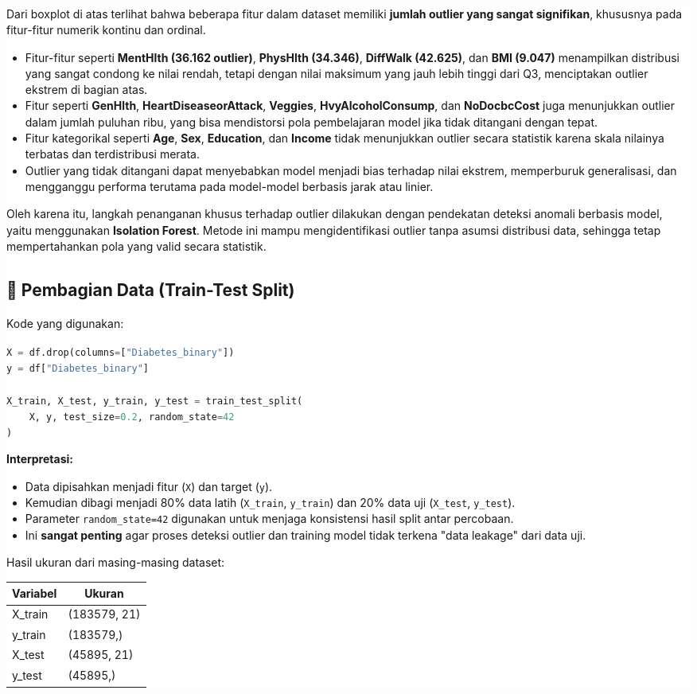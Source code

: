 Dari boxplot di atas terlihat bahwa beberapa fitur dalam dataset memiliki **jumlah outlier yang sangat signifikan**, khususnya pada fitur-fitur numerik kontinu dan ordinal.

- Fitur-fitur seperti **MentHlth (36.162 outlier)**, **PhysHlth (34.346)**, **DiffWalk (42.625)**, dan **BMI (9.047)** menampilkan distribusi yang sangat condong ke nilai rendah, tetapi dengan nilai maksimum yang jauh lebih tinggi dari Q3, menciptakan outlier ekstrem di bagian atas.
- Fitur seperti **GenHlth**, **HeartDiseaseorAttack**, **Veggies**, **HvyAlcoholConsump**, dan **NoDocbcCost** juga menunjukkan outlier dalam jumlah puluhan ribu, yang bisa mendistorsi pola pembelajaran model jika tidak ditangani dengan tepat.
- Fitur kategorikal seperti **Age**, **Sex**, **Education**, dan **Income** tidak menunjukkan outlier secara statistik karena skala nilainya terbatas dan terdistribusi merata.
- Outlier yang tidak ditangani dapat menyebabkan model menjadi bias terhadap nilai ekstrem, memperburuk generalisasi, dan mengganggu performa terutama pada model-model berbasis jarak atau linier.

Oleh karena itu, langkah penanganan khusus terhadap outlier dilakukan dengan pendekatan deteksi anomali berbasis model, yaitu menggunakan **Isolation Forest**. Metode ini mampu mengidentifikasi outlier tanpa asumsi distribusi data, sehingga tetap mempertahankan pola yang valid secara statistik.

## 📂 Pembagian Data (Train-Test Split)

Kode yang digunakan:
```python
X = df.drop(columns=["Diabetes_binary"])
y = df["Diabetes_binary"]

X_train, X_test, y_train, y_test = train_test_split(
    X, y, test_size=0.2, random_state=42
)
```

**Interpretasi:**
- Data dipisahkan menjadi fitur (`X`) dan target (`y`).
- Kemudian dibagi menjadi 80% data latih (`X_train`, `y_train`) dan 20% data uji (`X_test`, `y_test`).
- Parameter `random_state=42` digunakan untuk menjaga konsistensi hasil split antar percobaan.
- Ini **sangat penting** agar proses deteksi outlier dan training model tidak terkena "data leakage" dari data uji.

Hasil ukuran dari masing-masing dataset:

<table>
  <thead>
    <tr>
      <th>Variabel</th>
      <th>Ukuran</th>
    </tr>
  </thead>
  <tbody>
    <tr><td>X_train</td><td>(183579, 21)</td></tr>
    <tr><td>y_train</td><td>(183579,)</td></tr>
    <tr><td>X_test</td><td>(45895, 21)</td></tr>
    <tr><td>y_test</td><td>(45895,)</td></tr>
  </tbody>
</table>
